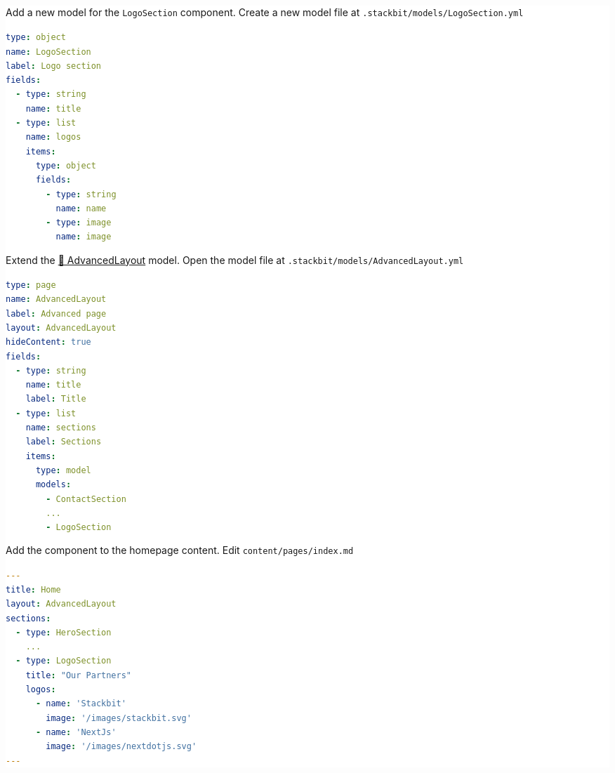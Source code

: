 Add a new model for the `LogoSection` component. Create a new model file at `.stackbit/models/LogoSection.yml`

```yml
type: object
name: LogoSection
label: Logo section
fields:
  - type: string
    name: title
  - type: list
    name: logos
    items:
      type: object
      fields:
        - type: string
          name: name
        - type: image
          name: image
```

Extend the [🧩 AdvancedLayout](https://components.stackbit.com/?path=/docs/layouts-advancedlayout--primary) model. Open the model file at `.stackbit/models/AdvancedLayout.yml`

```yml
type: page
name: AdvancedLayout
label: Advanced page
layout: AdvancedLayout
hideContent: true
fields:
  - type: string
    name: title
    label: Title
  - type: list
    name: sections
    label: Sections
    items:
      type: model
      models:
        - ContactSection
        ...
        - LogoSection
```

Add the component to the homepage content. Edit `content/pages/index.md`

```yml
---
title: Home
layout: AdvancedLayout
sections:
  - type: HeroSection
    ...
  - type: LogoSection
    title: "Our Partners"
    logos:
      - name: 'Stackbit'
        image: '/images/stackbit.svg'
      - name: 'NextJs'
        image: '/images/nextdotjs.svg'
---
```

